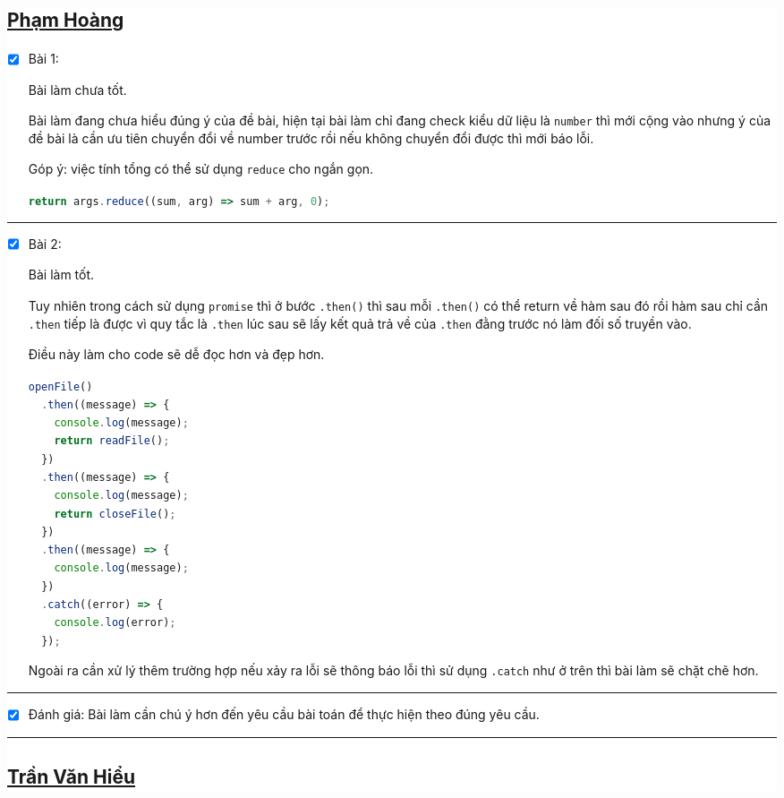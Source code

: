 ## [Phạm Hoàng](https://github.com/palkma-byte/f8-backend-k1/blob/main/HW/HW10/hw10.js)

- [x] Bài 1:

  Bài làm chưa tốt.

  Bài làm đang chưa hiểu đúng ý của đề bài, hiện tại bài làm chỉ đang check kiểu dữ liệu là `number` thì mới cộng vào nhưng ý của đề bài là cần ưu tiên chuyển đổi về number trước rồi nếu không chuyển đổi được thì mới báo lỗi.

  Góp ý: việc tính tổng có thể sử dụng `reduce` cho ngắn gọn.

  ```js
  return args.reduce((sum, arg) => sum + arg, 0);
  ```

---

- [x] Bài 2:

  Bài làm tốt.

  Tuy nhiên trong cách sử dụng `promise` thì ở bước `.then()` thì sau mỗi `.then()` có thể return về hàm sau đó rồi hàm sau chỉ cần `.then` tiếp là được vì quy tắc là `.then` lúc sau sẽ lấy kết quả trả về của `.then` đằng trước nó làm đối số truyền vào.

  Điều này làm cho code sẽ dễ đọc hơn và đẹp hơn.

  ```js
  openFile()
    .then((message) => {
      console.log(message);
      return readFile();
    })
    .then((message) => {
      console.log(message);
      return closeFile();
    })
    .then((message) => {
      console.log(message);
    })
    .catch((error) => {
      console.log(error);
    });
  ```

  Ngoài ra cần xử lý thêm trường hợp nếu xảy ra lỗi sẽ thông báo lỗi thì sử dụng `.catch` như ở trên thì bài làm sẽ chặt chẽ hơn.

---

- [x] Đánh giá: Bài làm cần chú ý hơn đến yêu cầu bài toán để thực hiện theo đúng yêu cầu.

---

## [Trần Văn Hiểu](https://github.com/tuilahieu/nodejs/blob/main/exercise/day10/ex.js)
